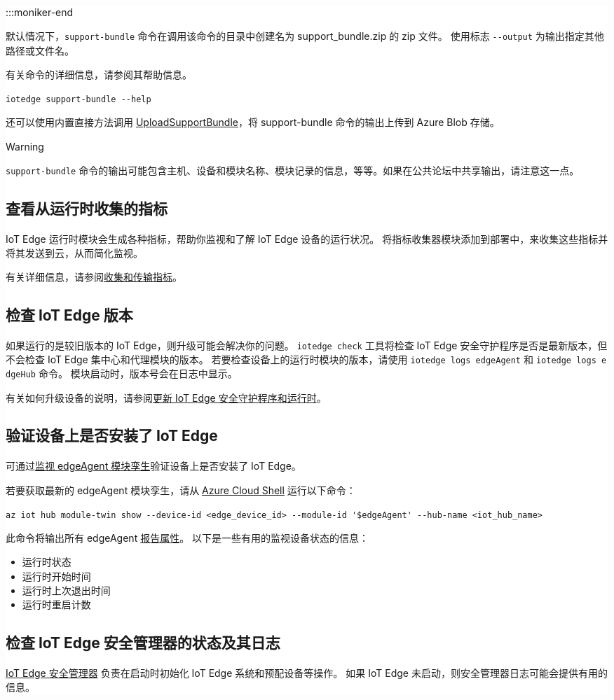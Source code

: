 :::moniker-end


默认情况下，`support-bundle` 命令在调用该命令的目录中创建名为 support_bundle.zip 的 zip 文件。 使用标志 `--output` 为输出指定其他路径或文件名。

有关命令的详细信息，请参阅其帮助信息。

```bash/cmd
iotedge support-bundle --help
```

还可以使用内置直接方法调用 [UploadSupportBundle](how-to-retrieve-iot-edge-logs.md#upload-support-bundle-diagnostics)，将 support-bundle 命令的输出上传到 Azure Blob 存储。

> [!WARNING]
> `support-bundle` 命令的输出可能包含主机、设备和模块名称、模块记录的信息，等等。如果在公共论坛中共享输出，请注意这一点。

## <a name="review-metrics-collected-from-the-runtime"></a>查看从运行时收集的指标

IoT Edge 运行时模块会生成各种指标，帮助你监视和了解 IoT Edge 设备的运行状况。 将指标收集器模块添加到部署中，来收集这些指标并将其发送到云，从而简化监视。

有关详细信息，请参阅[收集和传输指标](how-to-collect-and-transport-metrics.md)。

## <a name="check-your-iot-edge-version"></a>检查 IoT Edge 版本

如果运行的是较旧版本的 IoT Edge，则升级可能会解决你的问题。 `iotedge check` 工具将检查 IoT Edge 安全守护程序是否是最新版本，但不会检查 IoT Edge 集中心和代理模块的版本。 若要检查设备上的运行时模块的版本，请使用 `iotedge logs edgeAgent` 和 `iotedge logs edgeHub` 命令。 模块启动时，版本号会在日志中显示。

有关如何升级设备的说明，请参阅[更新 IoT Edge 安全守护程序和运行时](how-to-update-iot-edge.md)。

## <a name="verify-the-installation-of-iot-edge-on-your-devices"></a>验证设备上是否安装了 IoT Edge

可通过[监视 edgeAgent 模块孪生](./how-to-monitor-module-twins.md)验证设备上是否安装了 IoT Edge。

若要获取最新的 edgeAgent 模块孪生，请从 [Azure Cloud Shell](https://shell.azure.com/) 运行以下命令：

   ```azurecli-interactive
   az iot hub module-twin show --device-id <edge_device_id> --module-id '$edgeAgent' --hub-name <iot_hub_name>
   ```

此命令将输出所有 edgeAgent [报告属性](./module-edgeagent-edgehub.md)。 以下是一些有用的监视设备状态的信息：

* 运行时状态
* 运行时开始时间
* 运行时上次退出时间
* 运行时重启计数

## <a name="check-the-status-of-the-iot-edge-security-manager-and-its-logs"></a>检查 IoT Edge 安全管理器的状态及其日志

[IoT Edge 安全管理器](iot-edge-security-manager.md) 负责在启动时初始化 IoT Edge 系统和预配设备等操作。 如果 IoT Edge 未启动，则安全管理器日志可能会提供有用的信息。

